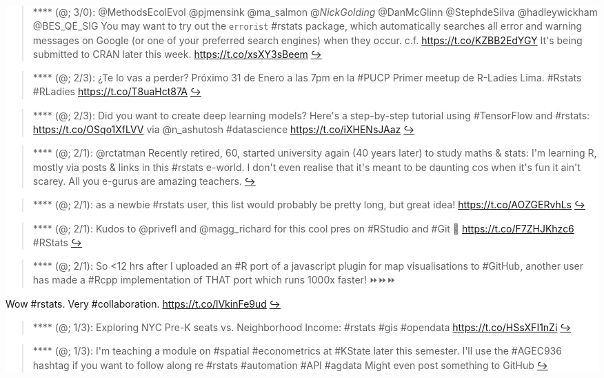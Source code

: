 


> **** (@; 3/0): @MethodsEcolEvol @pjmensink @ma_salmon @_NickGolding_ @DanMcGlinn @StephdeSilva @hadleywickham @BES_QE_SIG You may want to try out the `errorist` #rstats package, which automatically searches all error and warning messages on Google (or one of your preferred search engines) when they occur. c.f. https://t.co/KZBB2EdYGY It's being submitted to CRAN later this week. https://t.co/xsXY3sBeem  [&#8618;](https://twitter.com/dataandme/status/956914627736195077)




> **** (@; 2/3): ¿Te lo vas a perder?
Próximo 31 de Enero a las 7pm en la #PUCP
Primer meetup de R-Ladies Lima.
#Rstats #RLadies
https://t.co/T8uaHct87A  [&#8618;](https://twitter.com/dataandme/status/956913018675322880)




> **** (@; 2/3): Did you want to create deep learning models? Here's a  step-by-step tutorial using #TensorFlow and #rstats: https://t.co/OSqo1XfLVV via @n_ashutosh #datascience https://t.co/iXHENsJAaz  [&#8618;](https://twitter.com/dataandme/status/956912872159956993)




> **** (@; 2/1): @rctatman Recently retired, 60, started university again (40 years later) to study maths &amp; stats:
I'm learning R, mostly via posts &amp; links in this #rstats e-world. I don't even realise that it's meant to be daunting cos when it's fun it ain't scarey. All you e-gurus are amazing teachers.  [&#8618;](https://twitter.com/dataandme/status/956970158492352512)




> **** (@; 2/1): as a newbie #rstats user, this list would probably be pretty long, but great idea! https://t.co/AOZGERvhLs  [&#8618;](https://twitter.com/dataandme/status/956953883087007744)




> **** (@; 2/1): Kudos to @privefl and @magg_richard for this cool pres on #RStudio and #Git 🙌 https://t.co/F7ZHJKhzc6 #RStats  [&#8618;](https://twitter.com/dataandme/status/956931066866077697)




> **** (@; 2/1): So &lt;12 hrs after I uploaded an #R port of a javascript plugin for map visualisations to #GitHub, another user has made a #Rcpp implementation of THAT port which runs 1000x faster! ⏩⏩⏩
>
Wow #rstats. Very #collaboration. https://t.co/lVkinFe9ud  [&#8618;](https://twitter.com/dataandme/status/956911027819606018)




> **** (@; 1/3): Exploring NYC Pre-K seats vs. Neighborhood Income:  #rstats #gis #opendata https://t.co/HSsXFI1nZi  [&#8618;](https://twitter.com/dataandme/status/956954293495566337)




> **** (@; 1/3): I'm teaching a module on #spatial #econometrics at #KState later this semester. I'll use the #AGEC936 hashtag if you want to follow along re #rstats #automation #API #agdata Might even post something to GitHub  [&#8618;](https://twitter.com/dataandme/status/956925015185903617)
